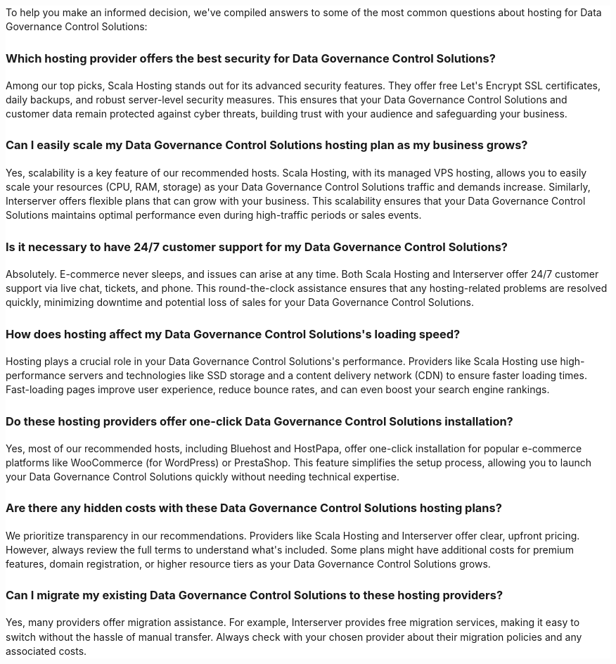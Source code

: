 To help you make an informed decision, we've compiled answers to some of the most common questions about hosting for Data Governance Control Solutions:

### Which hosting provider offers the best security for Data Governance Control Solutions? 
Among our top picks, Scala Hosting stands out for its advanced security features. They offer free Let's Encrypt SSL certificates, daily backups, and robust server-level security measures. This ensures that your Data Governance Control Solutions and customer data remain protected against cyber threats, building trust with your audience and safeguarding your business.

### Can I easily scale my Data Governance Control Solutions hosting plan as my business grows? 
Yes, scalability is a key feature of our recommended hosts. Scala Hosting, with its managed VPS hosting, allows you to easily scale your resources (CPU, RAM, storage) as your Data Governance Control Solutions traffic and demands increase. Similarly, Interserver offers flexible plans that can grow with your business. This scalability ensures that your Data Governance Control Solutions maintains optimal performance even during high-traffic periods or sales events.

### Is it necessary to have 24/7 customer support for my Data Governance Control Solutions? 
Absolutely. E-commerce never sleeps, and issues can arise at any time. Both Scala Hosting and Interserver offer 24/7 customer support via live chat, tickets, and phone. This round-the-clock assistance ensures that any hosting-related problems are resolved quickly, minimizing downtime and potential loss of sales for your Data Governance Control Solutions.

### How does hosting affect my Data Governance Control Solutions's loading speed? 
Hosting plays a crucial role in your Data Governance Control Solutions's performance. Providers like Scala Hosting use high-performance servers and technologies like SSD storage and a content delivery network (CDN) to ensure faster loading times. Fast-loading pages improve user experience, reduce bounce rates, and can even boost your search engine rankings.

### Do these hosting providers offer one-click Data Governance Control Solutions installation? 
Yes, most of our recommended hosts, including Bluehost and HostPapa, offer one-click installation for popular e-commerce platforms like WooCommerce (for WordPress) or PrestaShop. This feature simplifies the setup process, allowing you to launch your Data Governance Control Solutions quickly without needing technical expertise.

### Are there any hidden costs with these Data Governance Control Solutions hosting plans? 
We prioritize transparency in our recommendations. Providers like Scala Hosting and Interserver offer clear, upfront pricing. However, always review the full terms to understand what's included. Some plans might have additional costs for premium features, domain registration, or higher resource tiers as your Data Governance Control Solutions grows.

### Can I migrate my existing Data Governance Control Solutions to these hosting providers? 
Yes, many providers offer migration assistance. For example, Interserver provides free migration services, making it easy to switch without the hassle of manual transfer. Always check with your chosen provider about their migration policies and any associated costs.

